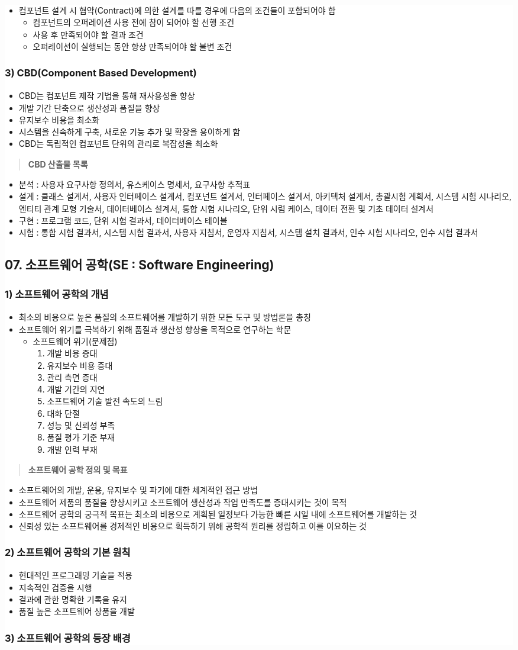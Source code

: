 -   컴포넌트 설계 시 협약(Contract)에 의한 설계를 따를 경우에 다음의 조건들이 포함되어야 함
    -   컴포넌트의 오퍼레이션 사용 전에 참이 되어야 할 선행 조건
    -   사용 후 만족되어야 할 결과 조건
    -   오퍼레이션이 실행되는 동안 항상 만족되어야 할 불변 조건

### 3) CBD(Component Based Development)

-   CBD는 컴포넌트 제작 기법을 통해 재사용성을 향상
-   개발 기간 단축으로 생산성과 품질을 향상
-   유지보수 비용을 최소화
-   시스템을 신속하게 구축, 새로운 기능 추가 및 확장을 용이하게 함
-   CBD는 독립적인 컴포넌트 단위의 관리로 복잡성을 최소화

> **CBD 산출물 목록**

-   분석 : 사용자 요구사항 정의서, 유스케이스 명세서, 요구사항 추적표
-   설계 : 클래스 설계서, 사용자 인터페이스 설계서, 컴포넌트 설계서, 인터페이스 설계서, 아키텍처 설계서, 총괄시험 계획서, 시스템 시험 시나리오, 엔티티 관계 모형 기술서, 데이터베이스 설계서, 통합 시험 시나리오, 단위 시럼 케이스, 데이터 전환 및 기초 데이터 설계서
-   구현 : 프로그램 코드, 단위 시험 결과서, 데이터베이스 테이블
-   시험 : 통합 시험 결과서, 시스템 시험 결과서, 사용자 지침서, 운영자 지침서, 시스템 설치 결과서, 인수 시험 시나리오, 인수 시험 결과서

## 07\. 소프트웨어 공학(SE : Software Engineering)

### 1) 소프트웨어 공학의 개념

-   최소의 비용으로 높은 품질의 소프트웨어를 개발하기 위한 모든 도구 및 방법론을 총칭
-   소프트웨어 위기를 극복하기 위해 품질과 생산성 향상을 목적으로 연구하는 학문
    -   소프트웨어 위기(문제점)
        1.  개발 비용 증대
        2.  유지보수 비용 증대
        3.  관리 측면 증대
        4.  개발 기간의 지연
        5.  소프트웨어 기술 발전 속도의 느림
        6.  대화 단절
        7.  성능 및 신뢰성 부족
        8.  품질 평가 기준 부재
        9.  개발 인력 부재

> **소프트웨어 공학 정의 및 목표**

-   소프트웨어의 개발, 운용, 유지보수 및 파기에 대한 체계적인 접근 방법
-   소프트웨어 제품의 품질을 향상시키고 소프트웨어 생산성과 작업 만족도를 증대시키는 것이 목적
-   소프트웨어 공학의 궁극적 목표는 최소의 비용으로 계획된 일정보다 가능한 빠른 시일 내에 소프트웨어를 개발하는 것
-   신뢰성 있는 소프트웨어를 경제적인 비용으로 획득하기 위해 공학적 원리를 정립하고 이를 이요하는 것

### 2) 소프트웨어 공학의 기본 원칙

-   현대적인 프로그래밍 기술을 적용
-   지속적인 검증을 시행
-   결과에 관한 명확한 기록을 유지
-   품질 높은 소프트웨어 상품을 개발

### 3) 소프트웨어 공학의 등장 배경
